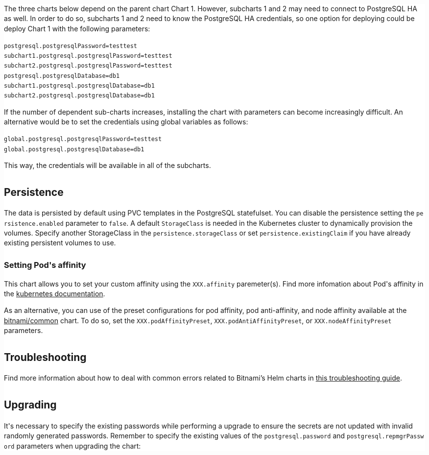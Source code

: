 ```bash
```

The three charts below depend on the parent chart Chart 1. However, subcharts 1 and 2 may need to connect to PostgreSQL HA as well. In order to do so, subcharts 1 and 2 need to know the PostgreSQL HA credentials, so one option for deploying could be deploy Chart 1 with the following parameters:

```bash
postgresql.postgresqlPassword=testtest
subchart1.postgresql.postgresqlPassword=testtest
subchart2.postgresql.postgresqlPassword=testtest
postgresql.postgresqlDatabase=db1
subchart1.postgresql.postgresqlDatabase=db1
subchart2.postgresql.postgresqlDatabase=db1
```

If the number of dependent sub-charts increases, installing the chart with parameters can become increasingly difficult. An alternative would be to set the credentials using global variables as follows:

```bash
global.postgresql.postgresqlPassword=testtest
global.postgresql.postgresqlDatabase=db1
```

This way, the credentials will be available in all of the subcharts.

## Persistence

The data is persisted by default using PVC templates in the PostgreSQL statefulset. You can disable the persistence setting the `persistence.enabled` parameter to `false`.
A default `StorageClass` is needed in the Kubernetes cluster to dynamically provision the volumes. Specify another StorageClass in the `persistence.storageClass` or set `persistence.existingClaim` if you have already existing persistent volumes to use.

### Setting Pod's affinity

This chart allows you to set your custom affinity using the `XXX.affinity` paremeter(s). Find more infomation about Pod's affinity in the [kubernetes documentation](https://kubernetes.io/docs/concepts/configuration/assign-pod-node/#affinity-and-anti-affinity).

As an alternative, you can use of the preset configurations for pod affinity, pod anti-affinity, and node affinity available at the [bitnami/common](https://github.com/bitnami/charts/tree/master/bitnami/common#affinities) chart. To do so, set the `XXX.podAffinityPreset`, `XXX.podAntiAffinityPreset`, or `XXX.nodeAffinityPreset` parameters.

## Troubleshooting

Find more information about how to deal with common errors related to Bitnami’s Helm charts in [this troubleshooting guide](https://docs.bitnami.com/general/how-to/troubleshoot-helm-chart-issues).

## Upgrading

It's necessary to specify the existing passwords while performing a upgrade to ensure the secrets are not updated with invalid randomly generated passwords. Remember to specify the existing values of the `postgresql.password` and `postgresql.repmgrPassword` parameters when upgrading the chart:
